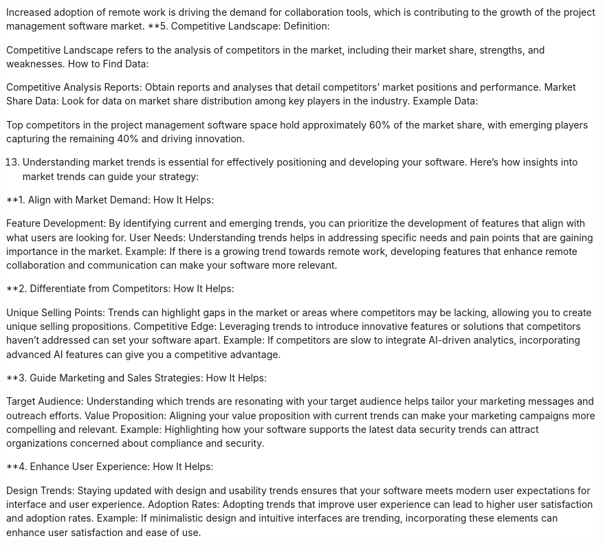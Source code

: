 Increased adoption of remote work is driving the demand for collaboration tools, which is contributing to the growth of the project management software market.
**5. Competitive Landscape:
Definition:

Competitive Landscape refers to the analysis of competitors in the market, including their market share, strengths, and weaknesses.
How to Find Data:

Competitive Analysis Reports: Obtain reports and analyses that detail competitors’ market positions and performance.
Market Share Data: Look for data on market share distribution among key players in the industry.
Example Data:

Top competitors in the project management software space hold approximately 60% of the market share, with emerging players capturing the remaining 40% and driving innovation.

13. Understanding market trends is essential for effectively positioning and developing your software. Here’s how insights into market trends can guide your strategy:

**1. Align with Market Demand:
How It Helps:

Feature Development: By identifying current and emerging trends, you can prioritize the development of features that align with what users are looking for.
User Needs: Understanding trends helps in addressing specific needs and pain points that are gaining importance in the market.
Example: If there is a growing trend towards remote work, developing features that enhance remote collaboration and communication can make your software more relevant.

**2. Differentiate from Competitors:
How It Helps:

Unique Selling Points: Trends can highlight gaps in the market or areas where competitors may be lacking, allowing you to create unique selling propositions.
Competitive Edge: Leveraging trends to introduce innovative features or solutions that competitors haven’t addressed can set your software apart.
Example: If competitors are slow to integrate AI-driven analytics, incorporating advanced AI features can give you a competitive advantage.

**3. Guide Marketing and Sales Strategies:
How It Helps:

Target Audience: Understanding which trends are resonating with your target audience helps tailor your marketing messages and outreach efforts.
Value Proposition: Aligning your value proposition with current trends can make your marketing campaigns more compelling and relevant.
Example: Highlighting how your software supports the latest data security trends can attract organizations concerned about compliance and security.

**4. Enhance User Experience:
How It Helps:

Design Trends: Staying updated with design and usability trends ensures that your software meets modern user expectations for interface and user experience.
Adoption Rates: Adopting trends that improve user experience can lead to higher user satisfaction and adoption rates.
Example: If minimalistic design and intuitive interfaces are trending, incorporating these elements can enhance user satisfaction and ease of use.
